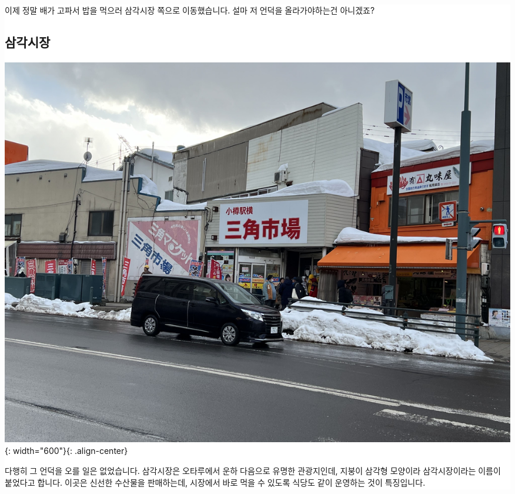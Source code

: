 이제 정말 배가 고파서 밥을 먹으러 삼각시장 쪽으로 이동했습니다. 설마 저 언덕을 올라가야하는건 아니겠죠?

## 삼각시장

<center><iframe src="https://www.google.com/maps/embed?pb=!1m18!1m12!1m3!1d1333.5504374417064!2d140.99445432758964!3d43.199125559867255!2m3!1f0!2f0!3f0!3m2!1i1024!2i768!4f13.1!3m3!1m2!1s0x5f0ae1acdc5d6be7%3A0xfdb67ce7ef454872!2z7IK86rCB7Iuc7J6l!5e0!3m2!1sko!2skr!4v1708309188268!5m2!1sko!2skr" width="600" height="450" style="border:0;" allowfullscreen="" loading="lazy" referrerpolicy="no-referrer-when-downgrade"></iframe></center>

![](/assets/images/Travel/028/31.jpg){: width="600"}{: .align-center}

다행히 그 언덕을 오를 일은 없었습니다. 삼각시장은 오타루에서 운하 다음으로 유명한 관광지인데, 지붕이 삼각형 모양이라 삼각시장이라는 이름이 붙었다고 합니다. 이곳은 신선한 수산물을 판매하는데, 시장에서 바로 먹을 수 있도록 식당도 같이 운영하는 것이 특징입니다.
